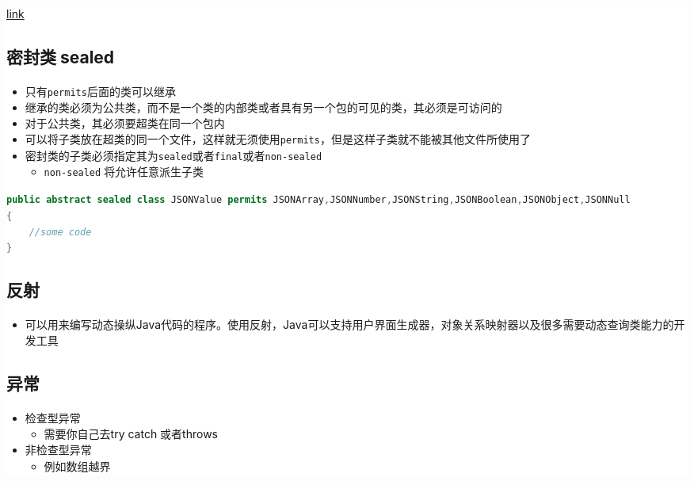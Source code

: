 [link](./API/07-Enum.md)


## 密封类 sealed
- 只有`permits`后面的类可以继承
- 继承的类必须为公共类，而不是一个类的内部类或者具有另一个包的可见的类，其必须是可访问的
- 对于公共类，其必须要超类在同一个包内
- 可以将子类放在超类的同一个文件，这样就无须使用`permits`，但是这样子类就不能被其他文件所使用了
- 密封类的子类必须指定其为`sealed`或者`final`或者`non-sealed`
    - `non-sealed` 将允许任意派生子类
```java
public abstract sealed class JSONValue permits JSONArray,JSONNumber,JSONString,JSONBoolean,JSONObject,JSONNull
{
    //some code
}
```


## 反射
- 可以用来编写动态操纵Java代码的程序。使用反射，Java可以支持用户界面生成器，对象关系映射器以及很多需要动态查询类能力的开发工具


## 异常
- 检查型异常
    - 需要你自己去try catch 或者throws
- 非检查型异常
    - 例如数组越界
